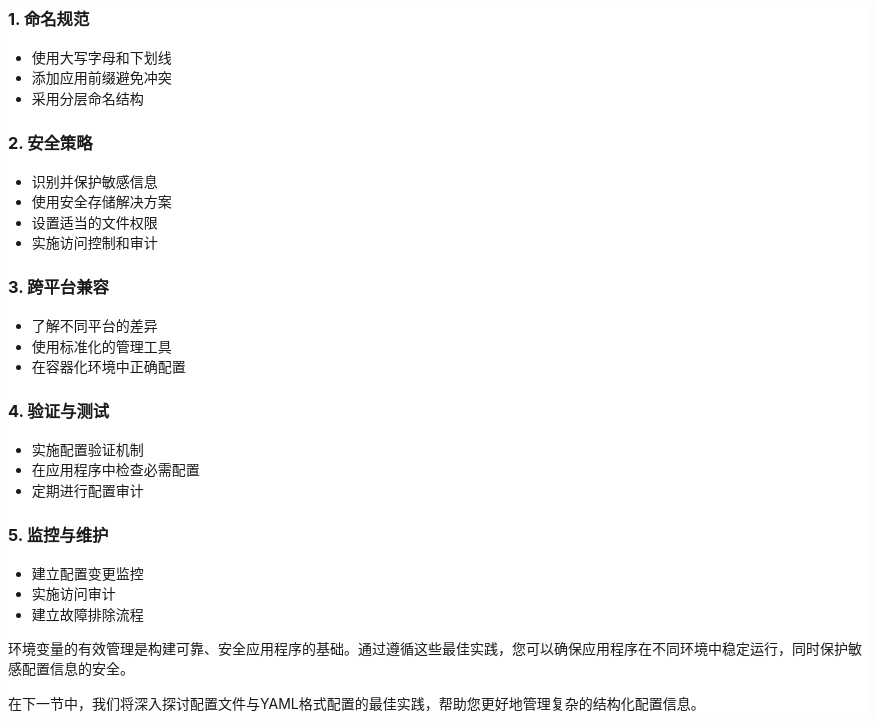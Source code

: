 ### 1. 命名规范
- 使用大写字母和下划线
- 添加应用前缀避免冲突
- 采用分层命名结构

### 2. 安全策略
- 识别并保护敏感信息
- 使用安全存储解决方案
- 设置适当的文件权限
- 实施访问控制和审计

### 3. 跨平台兼容
- 了解不同平台的差异
- 使用标准化的管理工具
- 在容器化环境中正确配置

### 4. 验证与测试
- 实施配置验证机制
- 在应用程序中检查必需配置
- 定期进行配置审计

### 5. 监控与维护
- 建立配置变更监控
- 实施访问审计
- 建立故障排除流程

环境变量的有效管理是构建可靠、安全应用程序的基础。通过遵循这些最佳实践，您可以确保应用程序在不同环境中稳定运行，同时保护敏感配置信息的安全。

在下一节中，我们将深入探讨配置文件与YAML格式配置的最佳实践，帮助您更好地管理复杂的结构化配置信息。